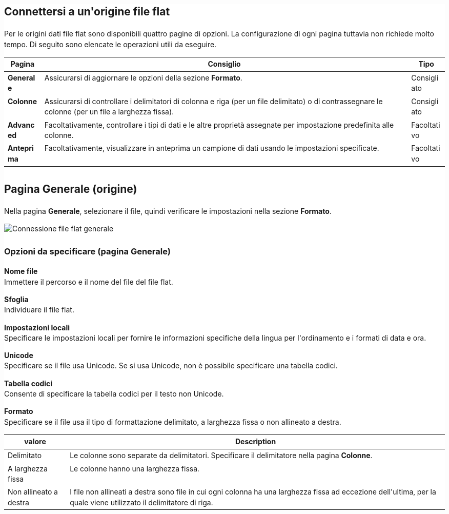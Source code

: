 ## <a name="connect-to-a-flat-file-source"></a>Connettersi a un'origine file flat
 
 Per le origini dati file flat sono disponibili quattro pagine di opzioni. La configurazione di ogni pagina tuttavia non richiede molto tempo. Di seguito sono elencate le operazioni utili da eseguire.
 
Pagina|Consiglio  |Tipo  
----|---------|---------
**Generale**|Assicurarsi di aggiornare le opzioni della sezione **Formato**.|Consigliato    
**Colonne**|Assicurarsi di controllare i delimitatori di colonna e riga (per un file delimitato) o di contrassegnare le colonne (per un file a larghezza fissa).|Consigliato
**Advanced**|Facoltativamente, controllare i tipi di dati e le altre proprietà assegnate per impostazione predefinita alle colonne.|Facoltativo
**Anteprima**|Facoltativamente, visualizzare in anteprima un campione di dati usando le impostazioni specificate.|Facoltativo

## <a name="general-page-source"></a>Pagina Generale (origine)
 Nella pagina **Generale**, selezionare il file, quindi verificare le impostazioni nella sezione **Formato**.
 
 ![Connessione file flat generale](../../integration-services/import-export-data/media/flat-file-connection-general.png)  

### <a name="options-to-specify-general-page"></a>Opzioni da specificare (pagina **Generale**)

 **Nome file**  
 Immettere il percorso e il nome del file del file flat.  
  
 **Sfoglia**  
 Individuare il file flat.  
  
 **Impostazioni locali**  
 Specificare le impostazioni locali per fornire le informazioni specifiche della lingua per l'ordinamento e i formati di data e ora.  
  
 **Unicode**  
 Specificare se il file usa Unicode. Se si usa Unicode, non è possibile specificare una tabella codici.  
  
 **Tabella codici**  
 Consente di specificare la tabella codici per il testo non Unicode.  
  
 **Formato**  
 Specificare se il file usa il tipo di formattazione delimitato, a larghezza fissa o non allineato a destra.  
  
|valore|Description|  
|-----------|-----------------|  
|Delimitato|Le colonne sono separate da delimitatori. Specificare il delimitatore nella pagina **Colonne**.|  
|A larghezza fissa|Le colonne hanno una larghezza fissa.|  
|Non allineato a destra|I file non allineati a destra sono file in cui ogni colonna ha una larghezza fissa ad eccezione dell'ultima, per la quale viene utilizzato il delimitatore di riga.|  
  